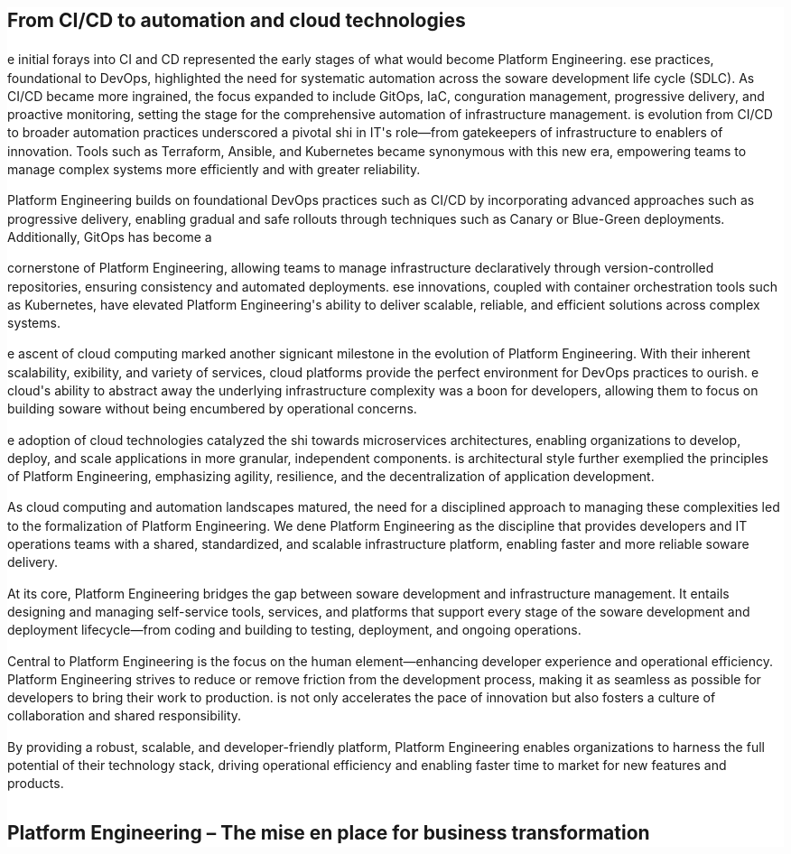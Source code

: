## <span id="page-46-5"></span><span id="page-46-0"></span>From CI/CD to automation and cloud technologies

<span id="page-46-3"></span>e initial forays into CI and CD represented the early stages of what would become Platform Engineering. ese practices, foundational to DevOps, highlighted the need for systematic automation across the soware development life cycle (SDLC). As CI/CD became more ingrained, the focus expanded to include GitOps, IaC, conguration management, progressive delivery, and proactive monitoring, setting the stage for the comprehensive automation of infrastructure management. is evolution from CI/CD to broader automation practices underscored a pivotal shi in IT's role—from gatekeepers of infrastructure to enablers of innovation. Tools such as Terraform, Ansible, and Kubernetes became synonymous with this new era, empowering teams to manage complex systems more efficiently and with greater reliability.

<span id="page-46-2"></span>Platform Engineering builds on foundational DevOps practices such as CI/CD by incorporating advanced approaches such as progressive delivery, enabling gradual and safe rollouts through techniques such as Canary or Blue-Green deployments. Additionally, GitOps has become a

cornerstone of Platform Engineering, allowing teams to manage infrastructure declaratively through version-controlled repositories, ensuring consistency and automated deployments. ese innovations, coupled with container orchestration tools such as Kubernetes, have elevated Platform Engineering's ability to deliver scalable, reliable, and efficient solutions across complex systems.

<span id="page-47-1"></span>e ascent of cloud computing marked another signicant milestone in the evolution of Platform Engineering. With their inherent scalability, exibility, and variety of services, cloud platforms provide the perfect environment for DevOps practices to ourish. e cloud's ability to abstract away the underlying infrastructure complexity was a boon for developers, allowing them to focus on building soware without being encumbered by operational concerns.

e adoption of cloud technologies catalyzed the shi towards microservices architectures, enabling organizations to develop, deploy, and scale applications in more granular, independent components. is architectural style further exemplied the principles of Platform Engineering, emphasizing agility, resilience, and the decentralization of application development.

As cloud computing and automation landscapes matured, the need for a disciplined approach to managing these complexities led to the formalization of Platform Engineering. We dene Platform Engineering as the discipline that provides developers and IT operations teams with a shared, standardized, and scalable infrastructure platform, enabling faster and more reliable soware delivery.

At its core, Platform Engineering bridges the gap between soware development and infrastructure management. It entails designing and managing self-service tools, services, and platforms that support every stage of the soware development and deployment lifecycle—from coding and building to testing, deployment, and ongoing operations.

Central to Platform Engineering is the focus on the human element—enhancing developer experience and operational efficiency. Platform Engineering strives to reduce or remove friction from the development process, making it as seamless as possible for developers to bring their work to production. is not only accelerates the pace of innovation but also fosters a culture of collaboration and shared responsibility.

By providing a robust, scalable, and developer-friendly platform, Platform Engineering enables organizations to harness the full potential of their technology stack, driving operational efficiency and enabling faster time to market for new features and products.

## <span id="page-47-2"></span><span id="page-47-0"></span>Platform Engineering – The mise en place for business transformation
